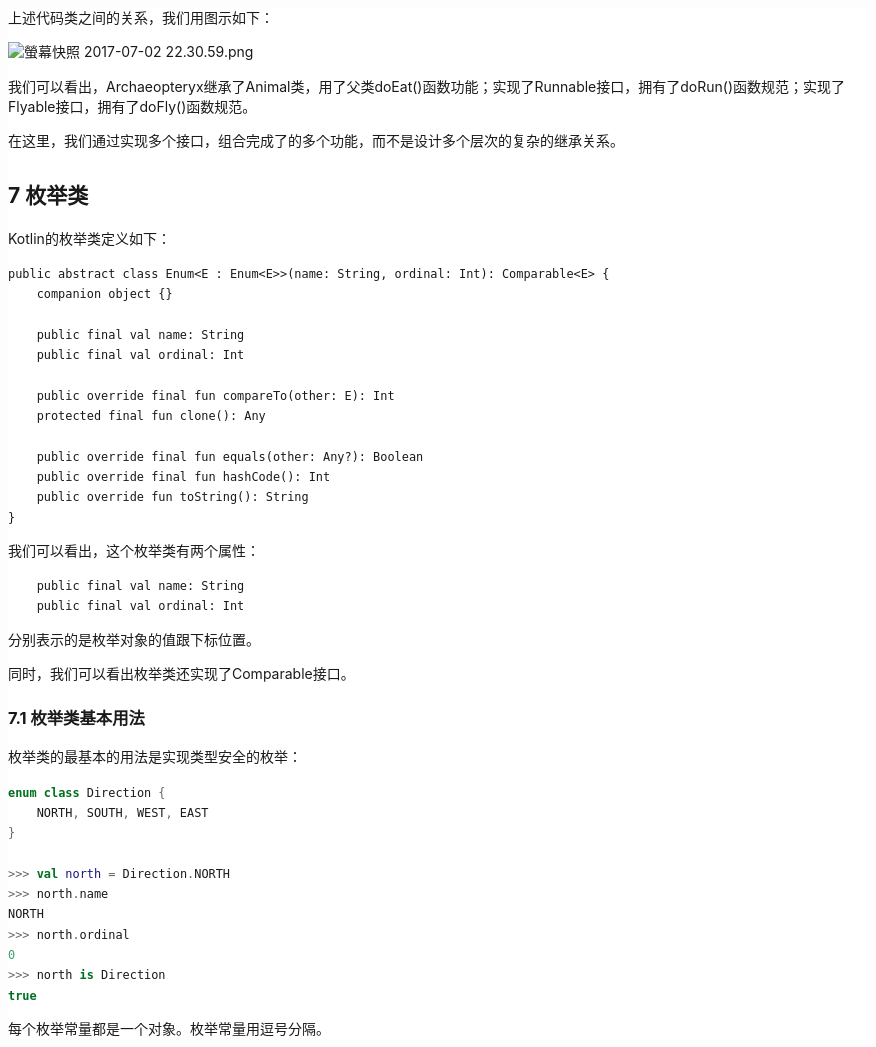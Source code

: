 上述代码类之间的关系，我们用图示如下：


![螢幕快照 2017-07-02 22.30.59.png](http://upload-images.jianshu.io/upload_images/1233356-e8d34b2d3cf01ac5.png?imageMogr2/auto-orient/strip%7CimageView2/2/w/1240)


我们可以看出，Archaeopteryx继承了Animal类，用了父类doEat()函数功能；实现了Runnable接口，拥有了doRun()函数规范；实现了Flyable接口，拥有了doFly()函数规范。

在这里，我们通过实现多个接口，组合完成了的多个功能，而不是设计多个层次的复杂的继承关系。



## 7 枚举类

Kotlin的枚举类定义如下：
```
public abstract class Enum<E : Enum<E>>(name: String, ordinal: Int): Comparable<E> {
    companion object {}

    public final val name: String
    public final val ordinal: Int

    public override final fun compareTo(other: E): Int
    protected final fun clone(): Any

    public override final fun equals(other: Any?): Boolean
    public override final fun hashCode(): Int
    public override fun toString(): String
}
```

我们可以看出，这个枚举类有两个属性：

```
    public final val name: String
    public final val ordinal: Int
```
分别表示的是枚举对象的值跟下标位置。

同时，我们可以看出枚举类还实现了Comparable<E>接口。

### 7.1 枚举类基本用法

枚举类的最基本的用法是实现类型安全的枚举：

``` kotlin
enum class Direction {
    NORTH, SOUTH, WEST, EAST
}

>>> val north = Direction.NORTH
>>> north.name
NORTH
>>> north.ordinal
0
>>> north is Direction
true

```
每个枚举常量都是一个对象。枚举常量用逗号分隔。
